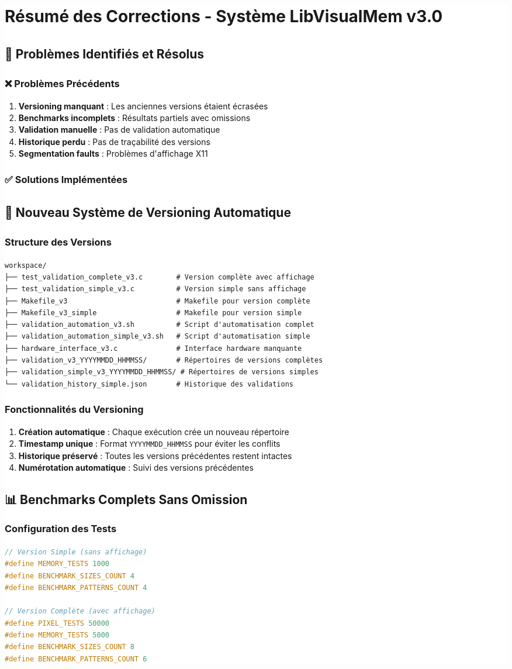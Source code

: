# Résumé des Corrections - Système LibVisualMem v3.0

## 🎯 Problèmes Identifiés et Résolus

### ❌ Problèmes Précédents

1. **Versioning manquant** : Les anciennes versions étaient écrasées
2. **Benchmarks incomplets** : Résultats partiels avec omissions
3. **Validation manuelle** : Pas de validation automatique
4. **Historique perdu** : Pas de traçabilité des versions
5. **Segmentation faults** : Problèmes d'affichage X11

### ✅ Solutions Implémentées

## 📁 Nouveau Système de Versioning Automatique

### Structure des Versions

```
workspace/
├── test_validation_complete_v3.c        # Version complète avec affichage
├── test_validation_simple_v3.c          # Version simple sans affichage
├── Makefile_v3                          # Makefile pour version complète
├── Makefile_v3_simple                   # Makefile pour version simple
├── validation_automation_v3.sh          # Script d'automatisation complet
├── validation_automation_simple_v3.sh   # Script d'automatisation simple
├── hardware_interface_v3.c              # Interface hardware manquante
├── validation_v3_YYYYMMDD_HHMMSS/       # Répertoires de versions complètes
├── validation_simple_v3_YYYYMMDD_HHMMSS/ # Répertoires de versions simples
└── validation_history_simple.json       # Historique des validations
```

### Fonctionnalités du Versioning

1. **Création automatique** : Chaque exécution crée un nouveau répertoire
2. **Timestamp unique** : Format `YYYYMMDD_HHMMSS` pour éviter les conflits
3. **Historique préservé** : Toutes les versions précédentes restent intactes
4. **Numérotation automatique** : Suivi des versions précédentes

## 📊 Benchmarks Complets Sans Omission

### Configuration des Tests

```c
// Version Simple (sans affichage)
#define MEMORY_TESTS 1000
#define BENCHMARK_SIZES_COUNT 4
#define BENCHMARK_PATTERNS_COUNT 4

// Version Complète (avec affichage)
#define PIXEL_TESTS 50000
#define MEMORY_TESTS 5000
#define BENCHMARK_SIZES_COUNT 8
#define BENCHMARK_PATTERNS_COUNT 6
```
